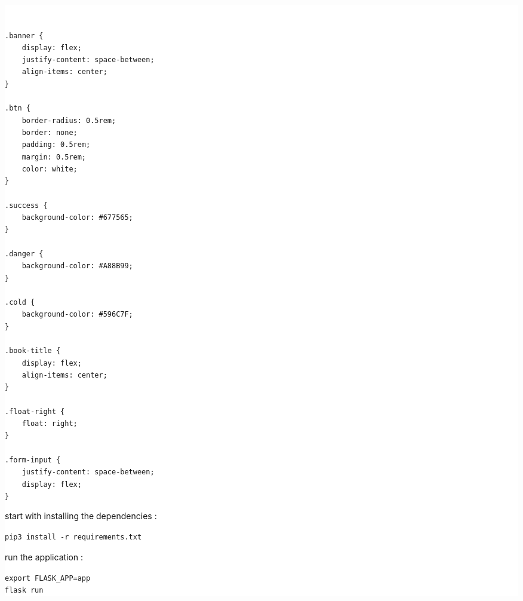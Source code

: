 ```


.banner {
    display: flex;
    justify-content: space-between;
    align-items: center;
}

.btn {
    border-radius: 0.5rem;
    border: none;
    padding: 0.5rem;
    margin: 0.5rem;
    color: white;
}

.success {
    background-color: #677565;
}

.danger {
    background-color: #A88B99;
}

.cold {
    background-color: #596C7F;
}

.book-title {
    display: flex;
    align-items: center;
}

.float-right {
    float: right;
}

.form-input {
    justify-content: space-between;
    display: flex;
}
```
start with installing the dependencies : 

```
pip3 install -r requirements.txt
```
run the application : 

```
export FLASK_APP=app
flask run
```
